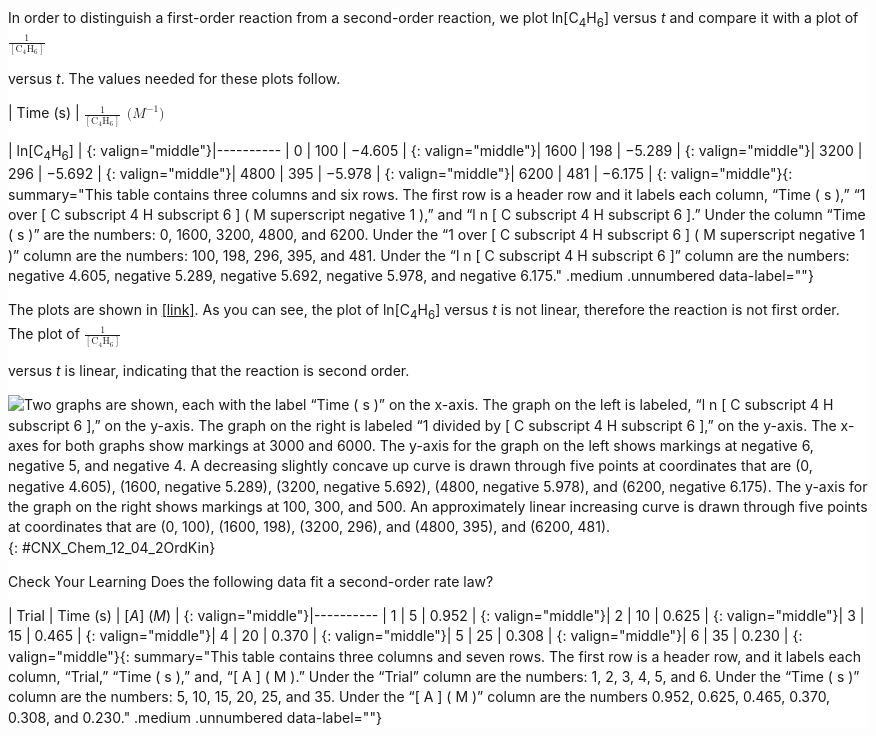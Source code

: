 In order to distinguish a first-order reaction from a second-order reaction, we plot ln\[C<sub>4</sub>H<sub>6</sub>\] versus *t* and compare it with a plot of <math xmlns="http://www.w3.org/1998/Math/MathML"><mrow><mfrac><mtext>1</mtext><mrow><mrow><mo>[</mo><mrow><msub><mtext>C</mtext><mn>4</mn></msub><msub><mtext>H</mtext><mn>6</mn></msub></mrow><mo>]</mo></mrow></mrow></mfrac></mrow></math>

 versus *t*. The values needed for these plots follow.

| Time (s) | <math xmlns="http://www.w3.org/1998/Math/MathML"><mrow><mfrac><mn>1</mn><mrow><mrow><mo>[</mo><mrow><msub><mtext>C</mtext><mn>4</mn></msub><msub><mtext>H</mtext><mn>6</mn></msub></mrow><mo>]</mo></mrow></mrow></mfrac><mspace width="0.4em" /><mo stretchy="false">(</mo><msup><mi>M</mi><mrow><mn>−1</mn></mrow></msup><mo stretchy="false">)</mo></mrow></math>

 | ln\[C<sub>4</sub>H<sub>6</sub>\] |
{: valign="middle"}|----------
| 0 | 100 | −4.605 |
{: valign="middle"}| 1600 | 198 | −5.289 |
{: valign="middle"}| 3200 | 296 | −5.692 |
{: valign="middle"}| 4800 | 395 | −5.978 |
{: valign="middle"}| 6200 | 481 | −6.175 |
{: valign="middle"}{: summary="This table contains three columns and six rows. The first row is a header row and it labels each column, &#x201C;Time ( s ),&#x201D; &#x201C;1 over [ C subscript 4 H subscript 6 ] ( M superscript negative 1 ),&#x201D; and &#x201C;l n [ C subscript 4 H subscript 6 ].&#x201D; Under the column &#x201C;Time ( s )&#x201D; are the numbers: 0, 1600, 3200, 4800, and 6200. Under the &#x201C;1 over [ C subscript 4 H subscript 6 ] ( M superscript negative 1 )&#x201D; column are the numbers: 100, 198, 296, 395, and 481. Under the &#x201C;l n [ C subscript 4 H subscript 6 ]&#x201D; column are the numbers: negative 4.605, negative 5.289, negative 5.692, negative 5.978, and negative 6.175." .medium .unnumbered data-label=""}

The plots are shown in [\[link\]](#CNX_Chem_12_04_2OrdKin). As you can see, the plot of ln\[C<sub>4</sub>H<sub>6</sub>\] versus *t* is not linear, therefore the reaction is not first order. The plot of <math xmlns="http://www.w3.org/1998/Math/MathML"><mrow><mfrac><mn>1</mn><mrow><mrow><mo>[</mo><mrow><msub><mtext>C</mtext><mn>4</mn></msub><msub><mtext>H</mtext><mn>6</mn></msub></mrow><mo>]</mo></mrow></mrow></mfrac></mrow></math>

 versus *t* is linear, indicating that the reaction is second order.

![Two graphs are shown, each with the label &#x201C;Time ( s )&#x201D; on the x-axis. The graph on the left is labeled, &#x201C;l n \[ C subscript 4 H subscript 6 \],&#x201D; on the y-axis. The graph on the right is labeled &#x201C;1 divided by \[ C subscript 4 H subscript 6 \],&#x201D; on the y-axis. The x-axes for both graphs show markings at 3000 and 6000. The y-axis for the graph on the left shows markings at negative 6, negative 5, and negative 4. A decreasing slightly concave up curve is drawn through five points at coordinates that are (0, negative 4.605), (1600, negative 5.289), (3200, negative 5.692), (4800, negative 5.978), and (6200, negative 6.175). The y-axis for the graph on the right shows markings at 100, 300, and 500. An approximately linear increasing curve is drawn through five points at coordinates that are (0, 100), (1600, 198), (3200, 296), and (4800, 395), and (6200, 481).](../resources/CNX_Chem_12_04_2OrdKin.jpg "These two graphs show first- and second-order plots for the dimerization of C4H6. Since the first-order plot (left) is not linear, we know that the reaction is not first order. The linear trend in the second-order plot (right) indicates that the reaction follows second-order kinetics."){: #CNX_Chem_12_04_2OrdKin}


<span data-type="title">Check Your Learning</span> Does the following data fit a second-order rate law?

| Trial | Time (s) | \[*A*\] (*M*) |
{: valign="middle"}|----------
| 1 | 5 | 0.952 |
{: valign="middle"}| 2 | 10 | 0.625 |
{: valign="middle"}| 3 | 15 | 0.465 |
{: valign="middle"}| 4 | 20 | 0.370 |
{: valign="middle"}| 5 | 25 | 0.308 |
{: valign="middle"}| 6 | 35 | 0.230 |
{: valign="middle"}{: summary="This table contains three columns and seven rows. The first row is a header row, and it labels each column, &#x201C;Trial,&#x201D; &#x201C;Time ( s ),&#x201D; and, &#x201C;[ A ] ( M ).&#x201D; Under the &#x201C;Trial&#x201D; column are the numbers: 1, 2, 3, 4, 5, and 6. Under the &#x201C;Time ( s )&#x201D; column are the numbers: 5, 10, 15, 20, 25, and 35. Under the &#x201C;[ A ] ( M )&#x201D; column are the numbers 0.952, 0.625, 0.465, 0.370, 0.308, and 0.230." .medium .unnumbered data-label=""}
